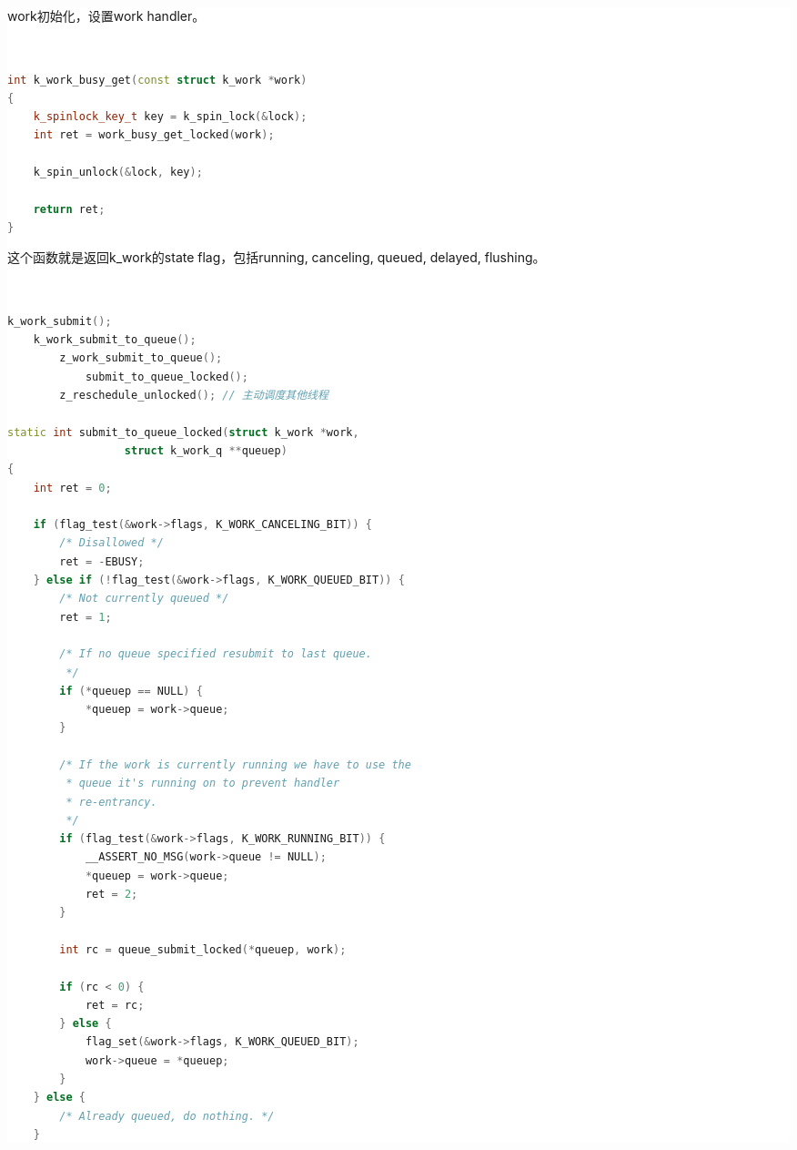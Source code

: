 work初始化，设置work handler。

</br>

```c++
int k_work_busy_get(const struct k_work *work)
{
	k_spinlock_key_t key = k_spin_lock(&lock);
	int ret = work_busy_get_locked(work);

	k_spin_unlock(&lock, key);

	return ret;
}
```

这个函数就是返回k_work的state flag，包括running, canceling, queued, delayed, flushing。

</br>

```c++
k_work_submit();
	k_work_submit_to_queue();
		z_work_submit_to_queue();
			submit_to_queue_locked();
		z_reschedule_unlocked(); // 主动调度其他线程

static int submit_to_queue_locked(struct k_work *work,
				  struct k_work_q **queuep)
{
	int ret = 0;

	if (flag_test(&work->flags, K_WORK_CANCELING_BIT)) {
		/* Disallowed */
		ret = -EBUSY;
	} else if (!flag_test(&work->flags, K_WORK_QUEUED_BIT)) {
		/* Not currently queued */
		ret = 1;

		/* If no queue specified resubmit to last queue.
		 */
		if (*queuep == NULL) {
			*queuep = work->queue;
		}

		/* If the work is currently running we have to use the
		 * queue it's running on to prevent handler
		 * re-entrancy.
		 */
		if (flag_test(&work->flags, K_WORK_RUNNING_BIT)) {
			__ASSERT_NO_MSG(work->queue != NULL);
			*queuep = work->queue;
			ret = 2;
		}

		int rc = queue_submit_locked(*queuep, work);

		if (rc < 0) {
			ret = rc;
		} else {
			flag_set(&work->flags, K_WORK_QUEUED_BIT);
			work->queue = *queuep;
		}
	} else {
		/* Already queued, do nothing. */
	}
```